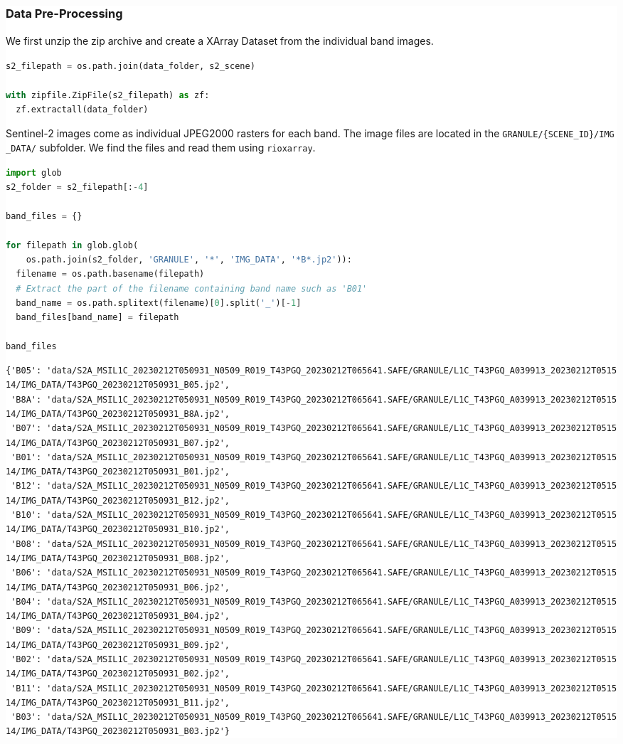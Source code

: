 ### Data Pre-Processing

We first unzip the zip archive and create a XArray Dataset from the individual band images.




```python
s2_filepath = os.path.join(data_folder, s2_scene)

with zipfile.ZipFile(s2_filepath) as zf:
  zf.extractall(data_folder)
```

Sentinel-2 images come as individual JPEG2000 rasters for each band. The image files are located in the `GRANULE/{SCENE_ID}/IMG_DATA/` subfolder. We find the files and read them using `rioxarray`.


```python
import glob
s2_folder = s2_filepath[:-4]

band_files = {}

for filepath in glob.glob(
    os.path.join(s2_folder, 'GRANULE', '*', 'IMG_DATA', '*B*.jp2')):
  filename = os.path.basename(filepath)
  # Extract the part of the filename containing band name such as 'B01'
  band_name = os.path.splitext(filename)[0].split('_')[-1]
  band_files[band_name] = filepath

band_files
```




    {'B05': 'data/S2A_MSIL1C_20230212T050931_N0509_R019_T43PGQ_20230212T065641.SAFE/GRANULE/L1C_T43PGQ_A039913_20230212T051514/IMG_DATA/T43PGQ_20230212T050931_B05.jp2',
     'B8A': 'data/S2A_MSIL1C_20230212T050931_N0509_R019_T43PGQ_20230212T065641.SAFE/GRANULE/L1C_T43PGQ_A039913_20230212T051514/IMG_DATA/T43PGQ_20230212T050931_B8A.jp2',
     'B07': 'data/S2A_MSIL1C_20230212T050931_N0509_R019_T43PGQ_20230212T065641.SAFE/GRANULE/L1C_T43PGQ_A039913_20230212T051514/IMG_DATA/T43PGQ_20230212T050931_B07.jp2',
     'B01': 'data/S2A_MSIL1C_20230212T050931_N0509_R019_T43PGQ_20230212T065641.SAFE/GRANULE/L1C_T43PGQ_A039913_20230212T051514/IMG_DATA/T43PGQ_20230212T050931_B01.jp2',
     'B12': 'data/S2A_MSIL1C_20230212T050931_N0509_R019_T43PGQ_20230212T065641.SAFE/GRANULE/L1C_T43PGQ_A039913_20230212T051514/IMG_DATA/T43PGQ_20230212T050931_B12.jp2',
     'B10': 'data/S2A_MSIL1C_20230212T050931_N0509_R019_T43PGQ_20230212T065641.SAFE/GRANULE/L1C_T43PGQ_A039913_20230212T051514/IMG_DATA/T43PGQ_20230212T050931_B10.jp2',
     'B08': 'data/S2A_MSIL1C_20230212T050931_N0509_R019_T43PGQ_20230212T065641.SAFE/GRANULE/L1C_T43PGQ_A039913_20230212T051514/IMG_DATA/T43PGQ_20230212T050931_B08.jp2',
     'B06': 'data/S2A_MSIL1C_20230212T050931_N0509_R019_T43PGQ_20230212T065641.SAFE/GRANULE/L1C_T43PGQ_A039913_20230212T051514/IMG_DATA/T43PGQ_20230212T050931_B06.jp2',
     'B04': 'data/S2A_MSIL1C_20230212T050931_N0509_R019_T43PGQ_20230212T065641.SAFE/GRANULE/L1C_T43PGQ_A039913_20230212T051514/IMG_DATA/T43PGQ_20230212T050931_B04.jp2',
     'B09': 'data/S2A_MSIL1C_20230212T050931_N0509_R019_T43PGQ_20230212T065641.SAFE/GRANULE/L1C_T43PGQ_A039913_20230212T051514/IMG_DATA/T43PGQ_20230212T050931_B09.jp2',
     'B02': 'data/S2A_MSIL1C_20230212T050931_N0509_R019_T43PGQ_20230212T065641.SAFE/GRANULE/L1C_T43PGQ_A039913_20230212T051514/IMG_DATA/T43PGQ_20230212T050931_B02.jp2',
     'B11': 'data/S2A_MSIL1C_20230212T050931_N0509_R019_T43PGQ_20230212T065641.SAFE/GRANULE/L1C_T43PGQ_A039913_20230212T051514/IMG_DATA/T43PGQ_20230212T050931_B11.jp2',
     'B03': 'data/S2A_MSIL1C_20230212T050931_N0509_R019_T43PGQ_20230212T065641.SAFE/GRANULE/L1C_T43PGQ_A039913_20230212T051514/IMG_DATA/T43PGQ_20230212T050931_B03.jp2'}
